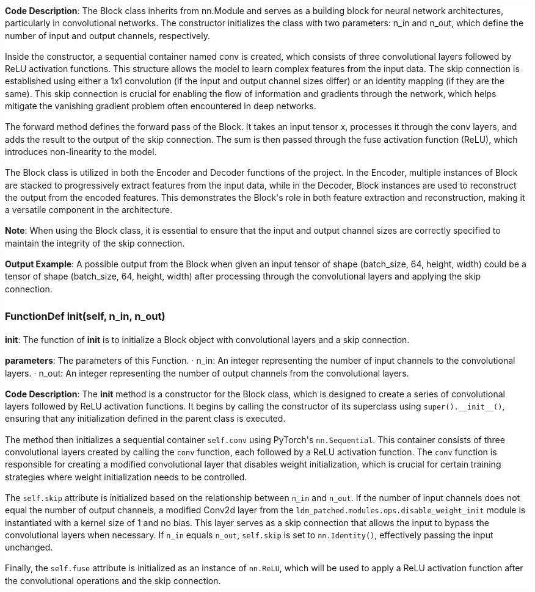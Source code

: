 **Code Description**: The Block class inherits from nn.Module and serves as a building block for neural network architectures, particularly in convolutional networks. The constructor initializes the class with two parameters: n_in and n_out, which define the number of input and output channels, respectively. 

Inside the constructor, a sequential container named conv is created, which consists of three convolutional layers followed by ReLU activation functions. This structure allows the model to learn complex features from the input data. The skip connection is established using either a 1x1 convolution (if the input and output channel sizes differ) or an identity mapping (if they are the same). This skip connection is crucial for enabling the flow of information and gradients through the network, which helps mitigate the vanishing gradient problem often encountered in deep networks.

The forward method defines the forward pass of the Block. It takes an input tensor x, processes it through the conv layers, and adds the result to the output of the skip connection. The sum is then passed through the fuse activation function (ReLU), which introduces non-linearity to the model.

The Block class is utilized in both the Encoder and Decoder functions of the project. In the Encoder, multiple instances of Block are stacked to progressively extract features from the input data, while in the Decoder, Block instances are used to reconstruct the output from the encoded features. This demonstrates the Block's role in both feature extraction and reconstruction, making it a versatile component in the architecture.

**Note**: When using the Block class, it is essential to ensure that the input and output channel sizes are correctly specified to maintain the integrity of the skip connection.

**Output Example**: A possible output from the Block when given an input tensor of shape (batch_size, 64, height, width) could be a tensor of shape (batch_size, 64, height, width) after processing through the convolutional layers and applying the skip connection.
### FunctionDef __init__(self, n_in, n_out)
**__init__**: The function of __init__ is to initialize a Block object with convolutional layers and a skip connection.

**parameters**: The parameters of this Function.
· n_in: An integer representing the number of input channels to the convolutional layers.
· n_out: An integer representing the number of output channels from the convolutional layers.

**Code Description**: The __init__ method is a constructor for the Block class, which is designed to create a series of convolutional layers followed by ReLU activation functions. It begins by calling the constructor of its superclass using `super().__init__()`, ensuring that any initialization defined in the parent class is executed.

The method then initializes a sequential container `self.conv` using PyTorch's `nn.Sequential`. This container consists of three convolutional layers created by calling the `conv` function, each followed by a ReLU activation function. The `conv` function is responsible for creating a modified convolutional layer that disables weight initialization, which is crucial for certain training strategies where weight initialization needs to be controlled.

The `self.skip` attribute is initialized based on the relationship between `n_in` and `n_out`. If the number of input channels does not equal the number of output channels, a modified Conv2d layer from the `ldm_patched.modules.ops.disable_weight_init` module is instantiated with a kernel size of 1 and no bias. This layer serves as a skip connection that allows the input to bypass the convolutional layers when necessary. If `n_in` equals `n_out`, `self.skip` is set to `nn.Identity()`, effectively passing the input unchanged.

Finally, the `self.fuse` attribute is initialized as an instance of `nn.ReLU`, which will be used to apply a ReLU activation function after the convolutional operations and the skip connection.
